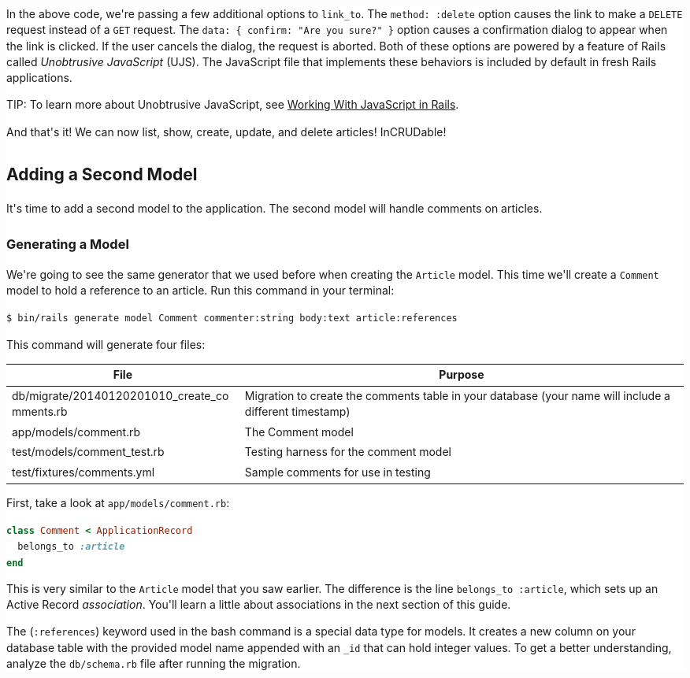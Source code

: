 In the above code, we're passing a few additional options to `link_to`. The
`method: :delete` option causes the link to make a `DELETE` request instead of a
`GET` request. The `data: { confirm: "Are you sure?" }` option causes a
confirmation dialog to appear when the link is clicked. If the user cancels the
dialog, the request is aborted. Both of these options are powered by a feature
of Rails called *Unobtrusive JavaScript* (UJS). The JavaScript file that
implements these behaviors is included by default in fresh Rails applications.

TIP: To learn more about Unobtrusive JavaScript, see [Working With JavaScript in
Rails](working_with_javascript_in_rails.html).

And that's it! We can now list, show, create, update, and delete articles!
InCRUDable!

Adding a Second Model
---------------------

It's time to add a second model to the application. The second model will handle
comments on articles.

### Generating a Model

We're going to see the same generator that we used before when creating
the `Article` model. This time we'll create a `Comment` model to hold a
reference to an article. Run this command in your terminal:

```bash
$ bin/rails generate model Comment commenter:string body:text article:references
```

This command will generate four files:

| File                                         | Purpose                                                                                                |
| -------------------------------------------- | ------------------------------------------------------------------------------------------------------ |
| db/migrate/20140120201010_create_comments.rb | Migration to create the comments table in your database (your name will include a different timestamp) |
| app/models/comment.rb                        | The Comment model                                                                                      |
| test/models/comment_test.rb                  | Testing harness for the comment model                                                                 |
| test/fixtures/comments.yml                   | Sample comments for use in testing                                                                     |

First, take a look at `app/models/comment.rb`:

```ruby
class Comment < ApplicationRecord
  belongs_to :article
end
```

This is very similar to the `Article` model that you saw earlier. The difference
is the line `belongs_to :article`, which sets up an Active Record _association_.
You'll learn a little about associations in the next section of this guide.

The (`:references`) keyword used in the bash command is a special data type for models.
It creates a new column on your database table with the provided model name appended with an `_id`
that can hold integer values. To get a better understanding, analyze the
`db/schema.rb` file after running the migration.
